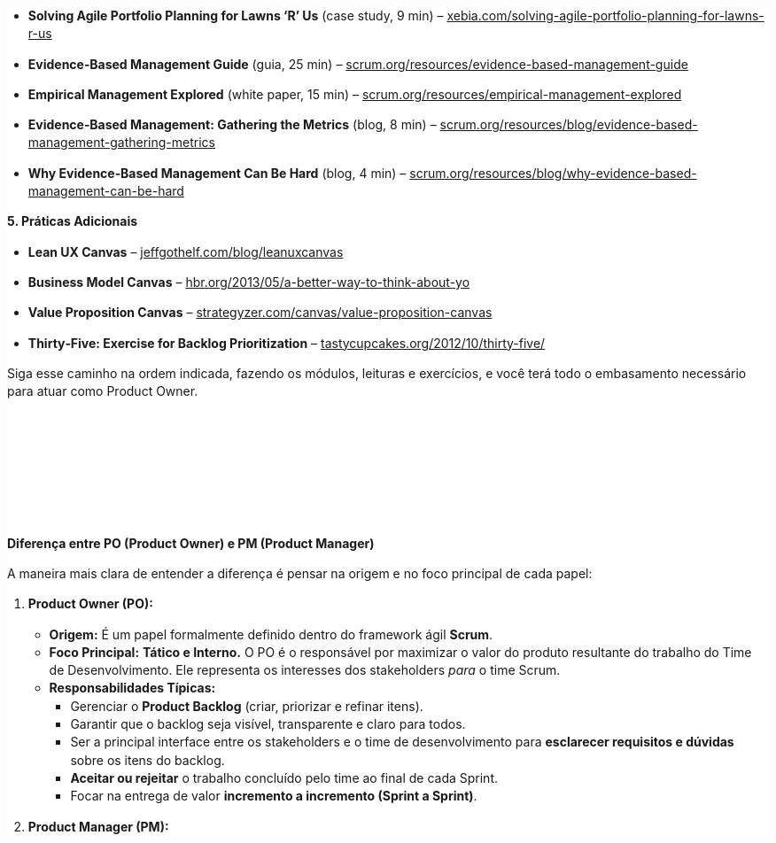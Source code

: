 - **Solving Agile Portfolio Planning for Lawns ‘R’ Us** (case study, 9 min) – [xebia.com/solving-agile-portfolio-planning-for-lawns-r-us](https://xebia.com/solving-agile-portfolio-planning-for-lawns-r-us)
    
- **Evidence‑Based Management Guide** (guia, 25 min) – [scrum.org/resources/evidence-based-management-guide](https://www.scrum.org/resources/evidence-based-management-guide)
    
- **Empirical Management Explored** (white paper, 15 min) – [scrum.org/resources/empirical-management-explored](https://www.scrum.org/resources/empirical-management-explored)
    
- **Evidence‑Based Management: Gathering the Metrics** (blog, 8 min) – [scrum.org/resources/blog/evidence-based-management-gathering-metrics](https://www.scrum.org/resources/blog/evidence-based-management-gathering-metrics)
    
- **Why Evidence‑Based Management Can Be Hard** (blog, 4 min) – [scrum.org/resources/blog/why-evidence-based-management-can-be-hard](https://www.scrum.org/resources/blog/why-evidence-based-management-can-be-hard)
    

**5\. Práticas Adicionais**

- **Lean UX Canvas** – [jeffgothelf.com/blog/leanuxcanvas](http://www.jeffgothelf.com/blog/leanuxcanvas/)
    
- **Business Model Canvas** – [hbr.org/2013/05/a-better-way-to-think-about-yo](https://hbr.org/2013/05/a-better-way-to-think-about-yo)
    
- **Value Proposition Canvas** – [strategyzer.com/canvas/value-proposition-canvas](https://strategyzer.com/canvas/value-proposition-canvas)
    
- **Thirty‑Five: Exercise for Backlog Prioritization** – [tastycupcakes.org/2012/10/thirty-five/](http://tastycupcakes.org/2012/10/thirty-five/)
    

Siga esse caminho na ordem indicada, fazendo os módulos, leituras e exercícios, e você terá todo o embasamento necessário para atuar como Product Owner.

&nbsp;

&nbsp;

&nbsp;

&nbsp;

**Diferença entre PO (Product Owner) e PM (Product Manager)**

A maneira mais clara de entender a diferença é pensar na origem e no foco principal de cada papel:

1.  **Product Owner (PO):**
    
    - **Origem:** É um papel formalmente definido dentro do framework ágil **Scrum**.
    - **Foco Principal:** **Tático e Interno.** O PO é o responsável por maximizar o valor do produto resultante do trabalho do Time de Desenvolvimento. Ele representa os interesses dos stakeholders *para* o time Scrum.
    - **Responsabilidades Típicas:**
        - Gerenciar o **Product Backlog** (criar, priorizar e refinar itens).
        - Garantir que o backlog seja visível, transparente e claro para todos.
        - Ser a principal interface entre os stakeholders e o time de desenvolvimento para **esclarecer requisitos e dúvidas** sobre os itens do backlog.
        - **Aceitar ou rejeitar** o trabalho concluído pelo time ao final de cada Sprint.
        - Focar na entrega de valor **incremento a incremento (Sprint a Sprint)**.
2.  **Product Manager (PM):**
    